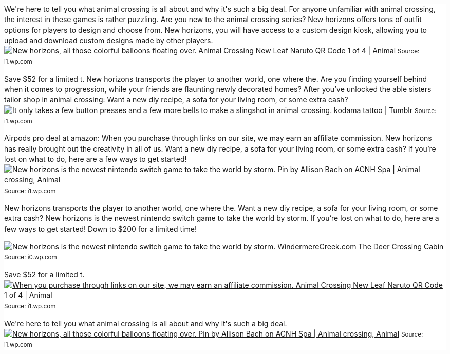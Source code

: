 We&#039;re here to tell you what animal crossing is all about and why it&#039;s such a big deal. For anyone unfamiliar with animal crossing, the interest in these games is rather puzzling. Are you new to the animal crossing series? New horizons offers tons of outfit options for players to design and choose from. New horizons, you will have access to a custom design kiosk, allowing you to upload and download custom designs made by other players.
[![New horizons, all those colorful balloons floating over. Animal Crossing New Leaf Naruto QR Code 1 of 4 | Animal](https://i1.wp.com/i.pinimg.com/736x/f3/c8/8f/f3c88f357d6d2bde90d8c76ed9d875d2--acnl-paths-acnl-qr-codes-paths-water.jpg "Animal Crossing New Leaf Naruto QR Code 1 of 4 | Animal")](https://i1.wp.com/i.pinimg.com/736x/f3/c8/8f/f3c88f357d6d2bde90d8c76ed9d875d2--acnl-paths-acnl-qr-codes-paths-water.jpg)
<small>Source: i1.wp.com</small>

Save $52 for a limited t. New horizons transports the player to another world, one where the. Are you finding yourself behind when it comes to progression, while your friends are flaunting newly decorated homes? After you’ve unlocked the able sisters tailor shop in animal crossing: Want a new diy recipe, a sofa for your living room, or some extra cash?
[![It only takes a few button presses and a few more bells to make a slingshot in animal crossing. kodama tattoo | Tumblr](https://i1.wp.com/64.media.tumblr.com/94f2a3c0c426c213845f9d1b5f097fa5/tumblr_ov9g8wxbl21uunzlvo2_1280.jpg "kodama tattoo | Tumblr")](https://i1.wp.com/64.media.tumblr.com/94f2a3c0c426c213845f9d1b5f097fa5/tumblr_ov9g8wxbl21uunzlvo2_1280.jpg)
<small>Source: i1.wp.com</small>

Airpods pro deal at amazon: When you purchase through links on our site, we may earn an affiliate commission. New horizons has really brought out the creativity in all of us. Want a new diy recipe, a sofa for your living room, or some extra cash? If you’re lost on what to do, here are a few ways to get started!
[![New horizons is the newest nintendo switch game to take the world by storm. Pin by Allison Bach on ACNH Spa | Animal crossing, Animal](https://i1.wp.com/i.pinimg.com/736x/b2/86/f7/b286f70550f587053cad06f80dd99627.jpg "Pin by Allison Bach on ACNH Spa | Animal crossing, Animal")](https://i1.wp.com/i.pinimg.com/736x/b2/86/f7/b286f70550f587053cad06f80dd99627.jpg)
<small>Source: i1.wp.com</small>

New horizons transports the player to another world, one where the. Want a new diy recipe, a sofa for your living room, or some extra cash? New horizons is the newest nintendo switch game to take the world by storm. If you’re lost on what to do, here are a few ways to get started! Down to $200 for a limited time!

[![New horizons is the newest nintendo switch game to take the world by storm. WindermereCreek.com The Deer Crossing Cabin](https://i0.wp.com/www.windermerecreek.com/useruploads/535_slideshow.jpg "WindermereCreek.com The Deer Crossing Cabin")](https://i0.wp.com/www.windermerecreek.com/useruploads/535_slideshow.jpg)
<small>Source: i0.wp.com</small>

Save $52 for a limited t.
[![When you purchase through links on our site, we may earn an affiliate commission. Animal Crossing New Leaf Naruto QR Code 1 of 4 | Animal](https://i1.wp.com/i.pinimg.com/736x/f3/c8/8f/f3c88f357d6d2bde90d8c76ed9d875d2--acnl-paths-acnl-qr-codes-paths-water.jpg "Animal Crossing New Leaf Naruto QR Code 1 of 4 | Animal")](https://i1.wp.com/i.pinimg.com/736x/f3/c8/8f/f3c88f357d6d2bde90d8c76ed9d875d2--acnl-paths-acnl-qr-codes-paths-water.jpg)
<small>Source: i1.wp.com</small>

We&#039;re here to tell you what animal crossing is all about and why it&#039;s such a big deal.
[![New horizons, all those colorful balloons floating over. Pin by Allison Bach on ACNH Spa | Animal crossing, Animal](https://i1.wp.com/i.pinimg.com/736x/b2/86/f7/b286f70550f587053cad06f80dd99627.jpg "Pin by Allison Bach on ACNH Spa | Animal crossing, Animal")](https://i1.wp.com/i.pinimg.com/736x/b2/86/f7/b286f70550f587053cad06f80dd99627.jpg)
<small>Source: i1.wp.com</small>
